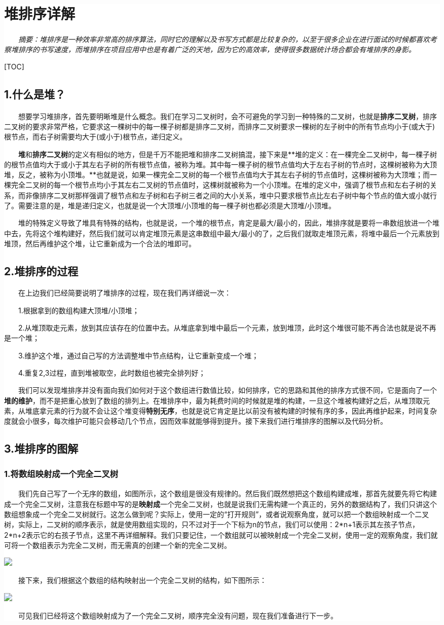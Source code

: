 # 堆排序详解

&emsp;&emsp;*摘要：堆排序是一种效率非常高的排序算法，同时它的理解以及书写方式都是比较复杂的，以至于很多企业在进行面试的时候都喜欢考察堆排序的书写速度，而堆排序在项目应用中也是有着广泛的天地，因为它的高效率，使得很多数据统计场合都会有堆排序的身影。*

[TOC]



## 1.什么是堆？

&emsp;&emsp;想要学习堆排序，首先要明晰堆是什么概念。我们在学习二叉树时，会不可避免的学习到一种特殊的二叉树，也就是**排序二叉树**，排序二叉树的要求非常严格，它要求这一棵树中的每一棵子树都是排序二叉树，而排序二叉树要求一棵树的左子树中的所有节点均小于(或大于)根节点，而右子树需要均大于(或小于)根节点，递归定义。

&emsp;&emsp;**堆**和**排序二叉树**的定义有相似的地方，但是千万不能把堆和排序二叉树搞混，接下来是**堆的定义：在一棵完全二叉树中，每一棵子树的根节点值均大于或小于其左右子树的所有根节点值，被称为堆。其中每一棵子树的根节点值均大于左右子树的节点时，这棵树被称为大顶堆，反之，被称为小顶堆。**也就是说，如果一棵完全二叉树的每一个根节点值均大于其左右子树的节点值时，这棵树被称为大顶堆；而一棵完全二叉树的每一个根节点均小于其左右二叉树的节点值时，这棵树就被称为一个小顶堆。在堆的定义中，强调了根节点和左右子树的关系，而非像排序二叉树那样强调了根节点和左子树和右子树三者之间的大小关系，堆中只要求根节点比左右子树中每个节点的值大或小就行了。需要注意的是，堆是递归定义，也就是说一个大顶堆/小顶堆的每一棵子树也都必须是大顶堆/小顶堆。

&emsp;&emsp;堆的特殊定义导致了堆具有特殊的结构，也就是说，一个堆的根节点，肯定是最大/最小的，因此，堆排序就是要将一串数组放进一个堆中去，先将这个堆构建好，然后我们就可以肯定堆顶元素是这串数组中最大/最小的了，之后我们就取走堆顶元素，将堆中最后一个元素放到堆顶，然后再维护这个堆，让它重新成为一个合法的堆即可。

## 2.堆排序的过程

&emsp;&emsp;在上边我们已经简要说明了堆排序的过程，现在我们再详细说一次：

&emsp;&emsp;1.根据拿到的数组构建大顶堆/小顶堆；

&emsp;&emsp;2.从堆顶取走元素，放到其应该存在的位置中去。从堆底拿到堆中最后一个元素，放到堆顶，此时这个堆很可能不再合法也就是说不再是一个堆；

&emsp;&emsp;3.维护这个堆，通过自己写的方法调整堆中节点结构，让它重新变成一个堆；

&emsp;&emsp;4.重复2,3过程，直到堆被取空，此时数组也被完全排列好；

&emsp;&emsp;我们可以发现堆排序并没有面向我们如何对于这个数组进行数值比较，如何排序，它的思路和其他的排序方式很不同，它是面向了一个**堆的维护**，而不是把重心放到了数组的排列上。在堆排序中，最为耗费时间的时候就是堆的构建，一旦这个堆被构建好之后，从堆顶取元素，从堆底拿元素的行为就不会让这个堆变得**特别无序**，也就是说它肯定是比以前没有被构建的时候有序的多，因此再维护起来，时间复杂度就会小很多，每次维护可能只会移动几个节点，因而效率就能够得到提升。接下来我们进行堆排序的图解以及代码分析。

## 3.堆排序的图解

### 1.将数组映射成一个完全二叉树

&emsp;&emsp;我们先自己写了一个无序的数组，如图所示，这个数组是很没有规律的。然后我们既然想把这个数组构建成堆，那首先就要先将它构建成一个完全二叉树，注意我在标题中写的是**映射成**一个完全二叉树，也就是说我们无需构建一个真正的，另外的数据结构了，我们只讲这个数组想象成一个完全二叉树就行。这怎么做到呢？实际上，使用一定的“打开规则”，或者说观察角度，就可以把一个数组映射成一个二叉树，实际上，二叉树的顺序表示，就是使用数组实现的，只不过对于一个下标为n的节点，我们可以使用：2\*n+1表示其左孩子节点，2\*n+2表示它的右孩子节点，这里不再详细解释。我们只要记住，一个数组就可以被映射成一个完全二叉树，使用一定的观察角度，我们就可将一个数组表示为完全二叉树，而无需真的创建一个新的完全二叉树。

![](https://picgo-img-1303825935.cos.ap-beijing.myqcloud.com/lrbPic/1857360-20220328191821148-943118420.png)

&emsp;&emsp;接下来，我们根据这个数组的结构映射出一个完全二叉树的结构，如下图所示：

![](https://picgo-img-1303825935.cos.ap-beijing.myqcloud.com/lrbPic/1857360-20220328191820643-1914318237.png)

&emsp;&emsp;可见我们已经将这个数组映射成为了一个完全二叉树，顺序完全没有问题，现在我们准备进行下一步。
